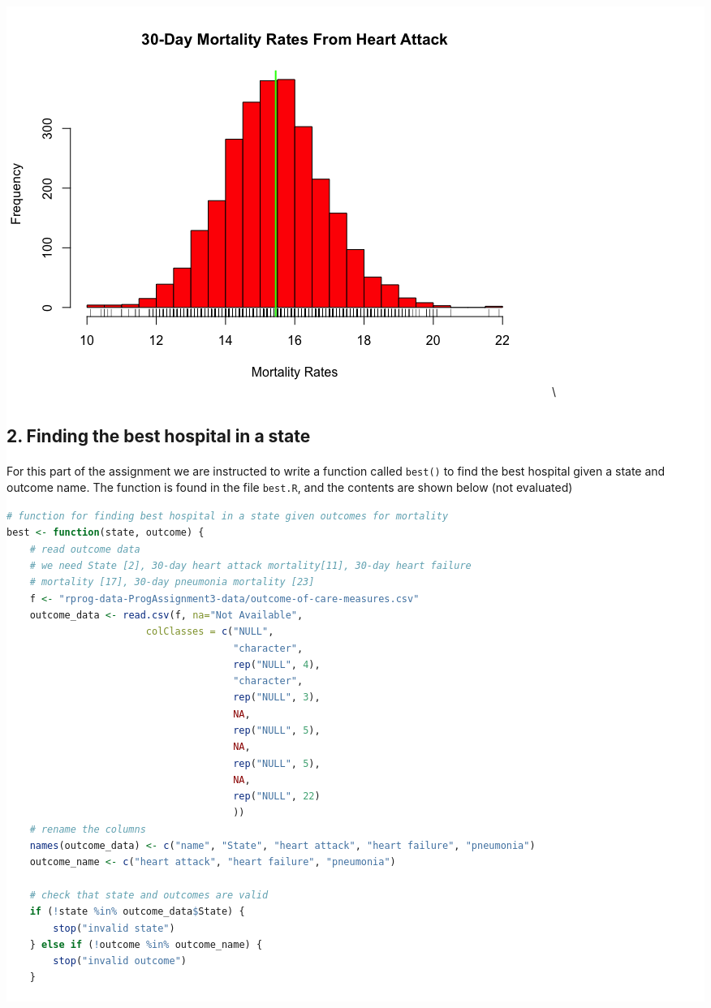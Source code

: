 ![](assign3_files/figure-html/unnamed-chunk-2-1.png)\

## 2. Finding the best hospital in a state

For this part of the assignment we are instructed to write a function called `best()` to find the best hospital given a state and outcome name. The function is found in the file `best.R`, and the contents are shown below (not evaluated)


```r
# function for finding best hospital in a state given outcomes for mortality
best <- function(state, outcome) {
    # read outcome data
    # we need State [2], 30-day heart attack mortality[11], 30-day heart failure
    # mortality [17], 30-day pneumonia mortality [23]
    f <- "rprog-data-ProgAssignment3-data/outcome-of-care-measures.csv"
    outcome_data <- read.csv(f, na="Not Available",
                        colClasses = c("NULL",
                                       "character",
                                       rep("NULL", 4),
                                       "character",
                                       rep("NULL", 3),
                                       NA,
                                       rep("NULL", 5),
                                       NA,
                                       rep("NULL", 5),
                                       NA,
                                       rep("NULL", 22)
                                       ))
    # rename the columns 
    names(outcome_data) <- c("name", "State", "heart attack", "heart failure", "pneumonia")
    outcome_name <- c("heart attack", "heart failure", "pneumonia")
    
    # check that state and outcomes are valid
    if (!state %in% outcome_data$State) {
        stop("invalid state")
    } else if (!outcome %in% outcome_name) {
        stop("invalid outcome")
    }
    
```